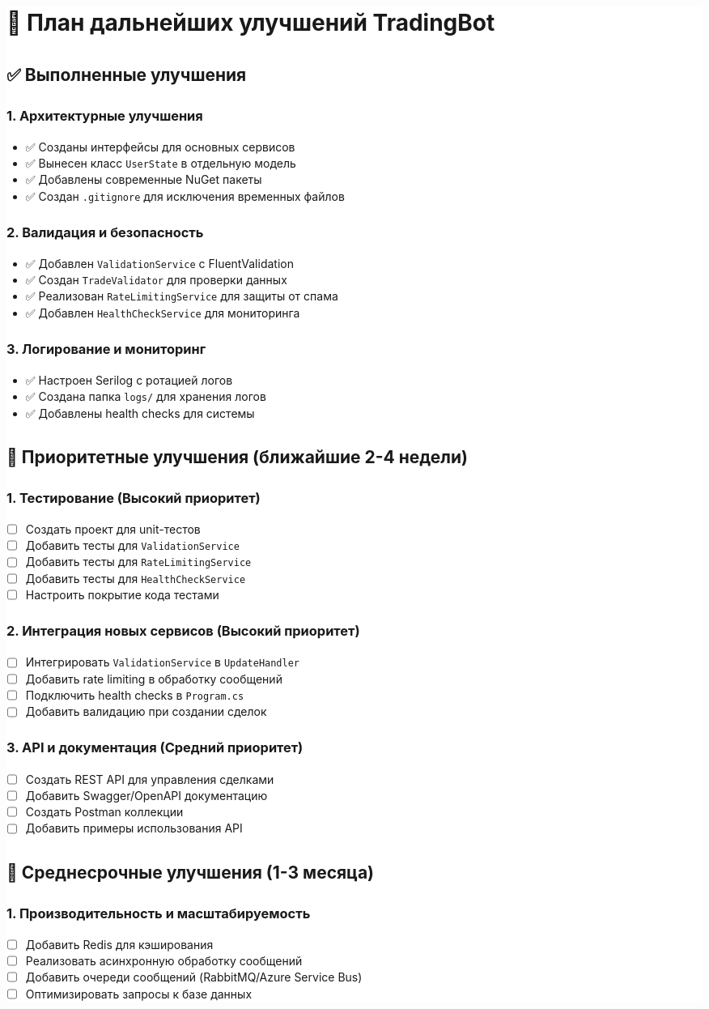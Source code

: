 # 🚀 План дальнейших улучшений TradingBot

## ✅ Выполненные улучшения

### 1. **Архитектурные улучшения**
- ✅ Созданы интерфейсы для основных сервисов
- ✅ Вынесен класс `UserState` в отдельную модель
- ✅ Добавлены современные NuGet пакеты
- ✅ Создан `.gitignore` для исключения временных файлов

### 2. **Валидация и безопасность**
- ✅ Добавлен `ValidationService` с FluentValidation
- ✅ Создан `TradeValidator` для проверки данных
- ✅ Реализован `RateLimitingService` для защиты от спама
- ✅ Добавлен `HealthCheckService` для мониторинга

### 3. **Логирование и мониторинг**
- ✅ Настроен Serilog с ротацией логов
- ✅ Создана папка `logs/` для хранения логов
- ✅ Добавлены health checks для системы

## 🎯 Приоритетные улучшения (ближайшие 2-4 недели)

### 1. **Тестирование (Высокий приоритет)**
- [ ] Создать проект для unit-тестов
- [ ] Добавить тесты для `ValidationService`
- [ ] Добавить тесты для `RateLimitingService`
- [ ] Добавить тесты для `HealthCheckService`
- [ ] Настроить покрытие кода тестами

### 2. **Интеграция новых сервисов (Высокий приоритет)**
- [ ] Интегрировать `ValidationService` в `UpdateHandler`
- [ ] Добавить rate limiting в обработку сообщений
- [ ] Подключить health checks в `Program.cs`
- [ ] Добавить валидацию при создании сделок

### 3. **API и документация (Средний приоритет)**
- [ ] Создать REST API для управления сделками
- [ ] Добавить Swagger/OpenAPI документацию
- [ ] Создать Postman коллекции
- [ ] Добавить примеры использования API

## 🔮 Среднесрочные улучшения (1-3 месяца)

### 1. **Производительность и масштабируемость**
- [ ] Добавить Redis для кэширования
- [ ] Реализовать асинхронную обработку сообщений
- [ ] Добавить очереди сообщений (RabbitMQ/Azure Service Bus)
- [ ] Оптимизировать запросы к базе данных
